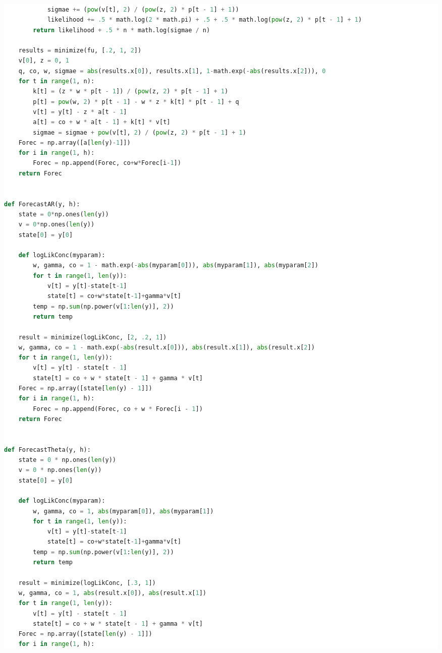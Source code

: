 ```python
            sigmae += (pow(v[t], 2) / (pow(z, 2) * p[t - 1] + 1))
            likelihood += .5 * math.log(2 * math.pi) + .5 + .5 * math.log(pow(z, 2) * p[t - 1] + 1)
        return likelihood + .5 * n * math.log(sigmae / n)

    results = minimize(fu, [.2, 1, 2])
    v[0], z = 0, 1
    q, co, w, sigmae = abs(results.x[0]), results.x[1], 1-math.exp(-abs(results.x[2])), 0
    for t in range(1, n):
        k[t] = (z * w * p[t - 1]) / (pow(z, 2) * p[t - 1] + 1)
        p[t] = pow(w, 2) * p[t - 1] - w * z * k[t] * p[t - 1] + q
        v[t] = y[t] - z * a[t - 1]
        a[t] = co + w * a[t - 1] + k[t] * v[t]
        sigmae = sigmae + pow(v[t], 2) / (pow(z, 2) * p[t - 1] + 1)
    Forec = np.array([a[len(y)-1]])
    for i in range(1, h):
        Forec = np.append(Forec, co+w*Forec[i-1])
    return Forec


def ForecastAR(y, h):
    state = 0*np.ones(len(y))
    v = 0*np.ones(len(y))
    state[0] = y[0]

    def logLikConc(myparam):
        w, gamma, co = 1 - math.exp(-abs(myparam[0])), abs(myparam[1]), abs(myparam[2])
        for t in range(1, len(y)):
            v[t] = y[t]-state[t-1]
            state[t] = co+w*state[t-1]+gamma*v[t]
        temp = np.sum(np.power(v[1:len(y)], 2))
        return temp

    result = minimize(logLikConc, [2, .2, 1])
    w, gamma, co = 1 - math.exp(-abs(result.x[0])), abs(result.x[1]), abs(result.x[2])
    for t in range(1, len(y)):
        v[t] = y[t] - state[t - 1]
        state[t] = co + w * state[t - 1] + gamma * v[t]
    Forec = np.array([state[len(y) - 1]])
    for i in range(1, h):
        Forec = np.append(Forec, co + w * Forec[i - 1])
    return Forec


def ForecastTheta(y, h):
    state = 0 * np.ones(len(y))
    v = 0 * np.ones(len(y))
    state[0] = y[0]

    def logLikConc(myparam):
        w, gamma, co = 1, abs(myparam[0]), abs(myparam[1])
        for t in range(1, len(y)):
            v[t] = y[t]-state[t-1]
            state[t] = co+w*state[t-1]+gamma*v[t]
        temp = np.sum(np.power(v[1:len(y)], 2))
        return temp

    result = minimize(logLikConc, [.3, 1])
    w, gamma, co = 1, abs(result.x[0]), abs(result.x[1])
    for t in range(1, len(y)):
        v[t] = y[t] - state[t - 1]
        state[t] = co + w * state[t - 1] + gamma * v[t]
    Forec = np.array([state[len(y) - 1]])
    for i in range(1, h):
```